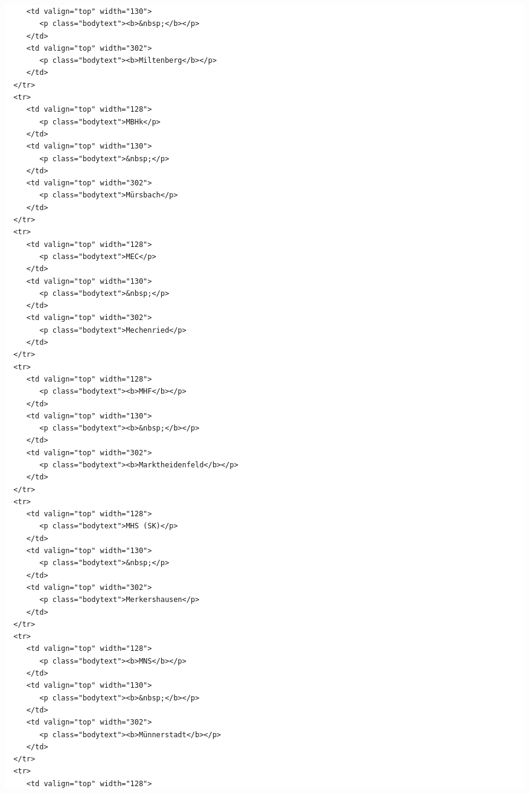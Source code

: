          <td valign="top" width="130">
            <p class="bodytext"><b>&nbsp;</b></p>
         </td>
         <td valign="top" width="302">
            <p class="bodytext"><b>Miltenberg</b></p>
         </td>
      </tr>
      <tr>
         <td valign="top" width="128">
            <p class="bodytext">MBHk</p>
         </td>
         <td valign="top" width="130">
            <p class="bodytext">&nbsp;</p>
         </td>
         <td valign="top" width="302">
            <p class="bodytext">Mürsbach</p>
         </td>
      </tr>
      <tr>
         <td valign="top" width="128">
            <p class="bodytext">MEC</p>
         </td>
         <td valign="top" width="130">
            <p class="bodytext">&nbsp;</p>
         </td>
         <td valign="top" width="302">
            <p class="bodytext">Mechenried</p>
         </td>
      </tr>
      <tr>
         <td valign="top" width="128">
            <p class="bodytext"><b>MHF</b></p>
         </td>
         <td valign="top" width="130">
            <p class="bodytext"><b>&nbsp;</b></p>
         </td>
         <td valign="top" width="302">
            <p class="bodytext"><b>Marktheidenfeld</b></p>
         </td>
      </tr>
      <tr>
         <td valign="top" width="128">
            <p class="bodytext">MHS (SK)</p>
         </td>
         <td valign="top" width="130">
            <p class="bodytext">&nbsp;</p>
         </td>
         <td valign="top" width="302">
            <p class="bodytext">Merkershausen</p>
         </td>
      </tr>
      <tr>
         <td valign="top" width="128">
            <p class="bodytext"><b>MNS</b></p>
         </td>
         <td valign="top" width="130">
            <p class="bodytext"><b>&nbsp;</b></p>
         </td>
         <td valign="top" width="302">
            <p class="bodytext"><b>Münnerstadt</b></p>
         </td>
      </tr>
      <tr>
         <td valign="top" width="128">